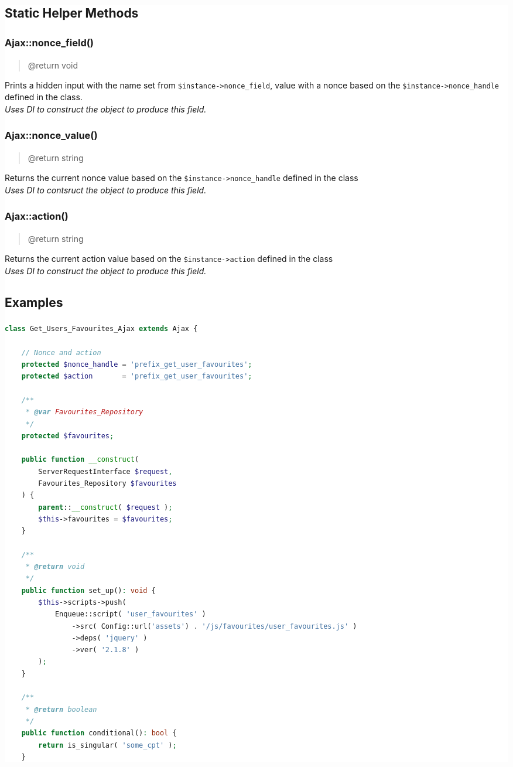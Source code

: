 ## Static Helper Methods

### Ajax::nonce\_field\(\)

> @return void

Prints a hidden input with the name set from `$instance->nonce_field`, value with a nonce based on the `$instance->nonce_handle` defined in the class.  
_Uses DI to construct the object to produce this field._

### Ajax::nonce\_value\(\)

> @return string

Returns the current nonce value based on the `$instance->nonce_handle` defined in the class  
_Uses DI to contsruct the object to produce this field._

### Ajax::action\(\)

> @return string

Returns the current action value based on the `$instance->action` defined in the class  
_Uses DI to construct the object to produce this field._

## Examples

```php
class Get_Users_Favourites_Ajax extends Ajax {

	// Nonce and action
	protected $nonce_handle = 'prefix_get_user_favourites';
	protected $action       = 'prefix_get_user_favourites';

	/**
	 * @var Favourites_Repository
	 */
	protected $favourites;

	public function __construct(
		ServerRequestInterface $request,
		Favourites_Repository $favourites
	) {
		parent::__construct( $request );
		$this->favourites = $favourites;
	}

	/**
	 * @return void
	 */
	public function set_up(): void {
		$this->scripts->push(
			Enqueue::script( 'user_favourites' )
				->src( Config::url('assets') . '/js/favourites/user_favourites.js' )
				->deps( 'jquery' )
				->ver( '2.1.8' )
		);
	}

	/**
	 * @return boolean
	 */
	public function conditional(): bool {
		return is_singular( 'some_cpt' );
	}
```